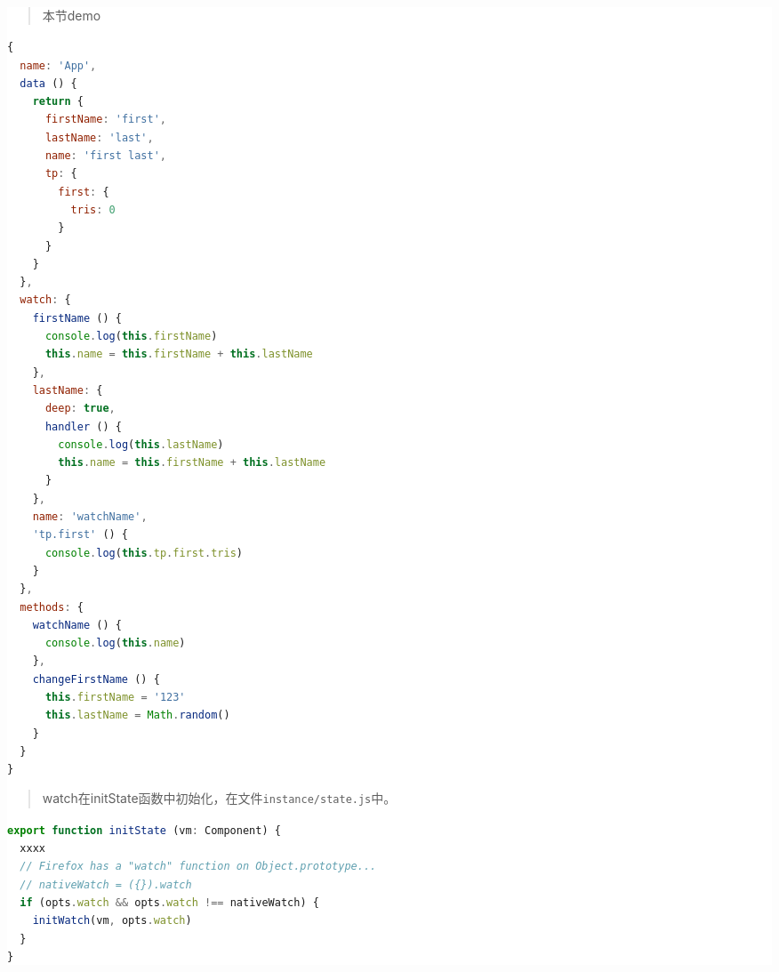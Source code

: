 > 本节demo

```javascript
{
  name: 'App',
  data () {
    return {
      firstName: 'first',
      lastName: 'last',
      name: 'first last',
      tp: {
        first: {
          tris: 0
        }
      }
    }
  },
  watch: {
    firstName () {
      console.log(this.firstName)
      this.name = this.firstName + this.lastName
    },
    lastName: {
      deep: true,
      handler () {
        console.log(this.lastName)
        this.name = this.firstName + this.lastName
      }
    },
    name: 'watchName',
    'tp.first' () {
      console.log(this.tp.first.tris)
    }
  },
  methods: {
    watchName () {
      console.log(this.name)
    },
    changeFirstName () {
      this.firstName = '123'
      this.lastName = Math.random()
    }
  }
}
```

> watch在initState函数中初始化，在文件`instance/state.js`中。

```javascript
export function initState (vm: Component) {
  xxxx
  // Firefox has a "watch" function on Object.prototype...
  // nativeWatch = ({}).watch
  if (opts.watch && opts.watch !== nativeWatch) {
    initWatch(vm, opts.watch)
  }
}
```
